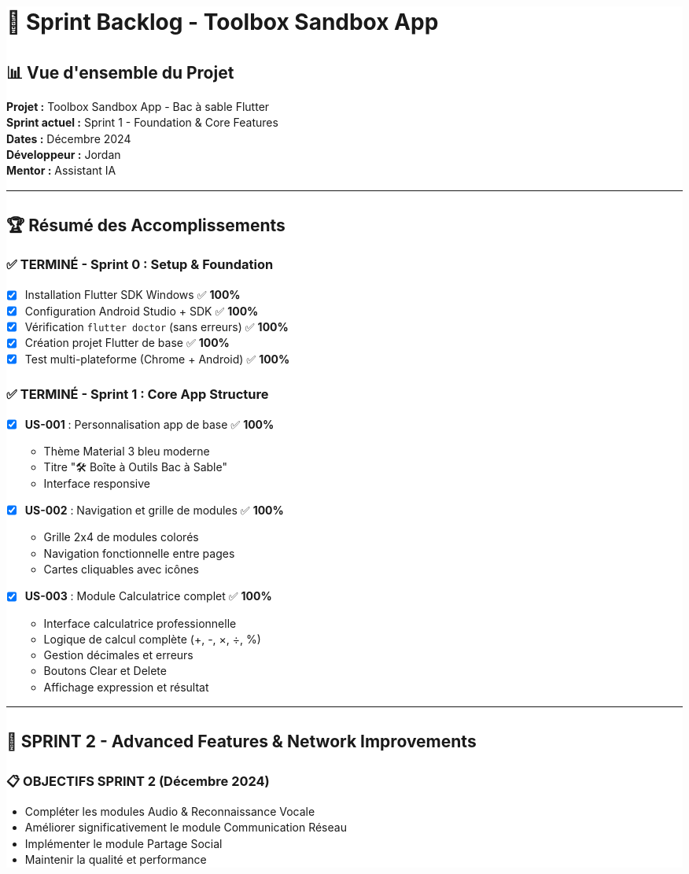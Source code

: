# 🚀 Sprint Backlog - Toolbox Sandbox App

## 📊 Vue d'ensemble du Projet

**Projet :** Toolbox Sandbox App - Bac à sable Flutter  
**Sprint actuel :** Sprint 1 - Foundation & Core Features  
**Dates :** Décembre 2024  
**Développeur :** Jordan  
**Mentor :** Assistant IA  

---

## 🏆 Résumé des Accomplissements

### ✅ **TERMINÉ** - Sprint 0 : Setup & Foundation
- [x] Installation Flutter SDK Windows ✅ **100%**
- [x] Configuration Android Studio + SDK ✅ **100%**
- [x] Vérification `flutter doctor` (sans erreurs) ✅ **100%**
- [x] Création projet Flutter de base ✅ **100%**
- [x] Test multi-plateforme (Chrome + Android) ✅ **100%**

### ✅ **TERMINÉ** - Sprint 1 : Core App Structure
- [x] **US-001** : Personnalisation app de base ✅ **100%**
  - Thème Material 3 bleu moderne
  - Titre "🛠️ Boîte à Outils Bac à Sable"
  - Interface responsive

- [x] **US-002** : Navigation et grille de modules ✅ **100%**
  - Grille 2x4 de modules colorés
  - Navigation fonctionnelle entre pages
  - Cartes cliquables avec icônes

- [x] **US-003** : Module Calculatrice complet ✅ **100%**
  - Interface calculatrice professionnelle
  - Logique de calcul complète (+, -, ×, ÷, %)
  - Gestion décimales et erreurs
  - Boutons Clear et Delete
  - Affichage expression et résultat

---

## 🎯 **SPRINT 2** - Advanced Features & Network Improvements

### 📋 **OBJECTIFS SPRINT 2** (Décembre 2024)
- Compléter les modules Audio & Reconnaissance Vocale
- Améliorer significativement le module Communication Réseau
- Implémenter le module Partage Social
- Maintenir la qualité et performance
